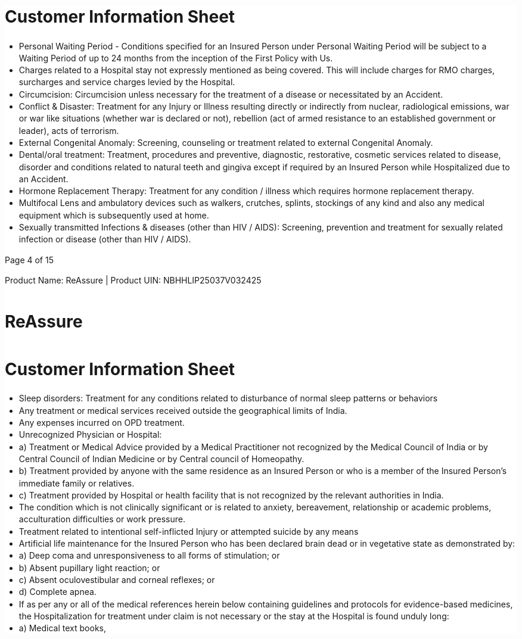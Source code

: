 # Customer Information Sheet

- Personal Waiting Period - Conditions specified for an Insured Person under Personal Waiting Period will be subject to a Waiting Period of up to 24 months from the inception of the First Policy with Us.
- Charges related to a Hospital stay not expressly mentioned as being covered. This will include charges for RMO charges, surcharges and service charges levied by the Hospital.
- Circumcision: Circumcision unless necessary for the treatment of a disease or necessitated by an Accident.
- Conflict & Disaster: Treatment for any Injury or Illness resulting directly or indirectly from nuclear, radiological emissions, war or war like situations (whether war is declared or not), rebellion (act of armed resistance to an established government or leader), acts of terrorism.
- External Congenital Anomaly: Screening, counseling or treatment related to external Congenital Anomaly.
- Dental/oral treatment: Treatment, procedures and preventive, diagnostic, restorative, cosmetic services related to disease, disorder and conditions related to natural teeth and gingiva except if required by an Insured Person while Hospitalized due to an Accident.
- Hormone Replacement Therapy: Treatment for any condition / illness which requires hormone replacement therapy.
- Multifocal Lens and ambulatory devices such as walkers, crutches, splints, stockings of any kind and also any medical equipment which is subsequently used at home.
- Sexually transmitted Infections & diseases (other than HIV / AIDS): Screening, prevention and treatment for sexually related infection or disease (other than HIV / AIDS).

Page 4 of 15

Product Name: ReAssure | Product UIN: NBHHLIP25037V032425

# ReAssure

# Customer Information Sheet

- Sleep disorders: Treatment for any conditions related to disturbance of normal sleep patterns or behaviors
- Any treatment or medical services received outside the geographical limits of India.
- Any expenses incurred on OPD treatment.
- Unrecognized Physician or Hospital:
- a) Treatment or Medical Advice provided by a Medical Practitioner not recognized by the Medical Council of India or by Central Council of Indian Medicine or by Central council of Homeopathy.
- b) Treatment provided by anyone with the same residence as an Insured Person or who is a member of the Insured Person’s immediate family or relatives.
- c) Treatment provided by Hospital or health facility that is not recognized by the relevant authorities in India.
- The condition which is not clinically significant or is related to anxiety, bereavement, relationship or academic problems, acculturation difficulties or work pressure.
- Treatment related to intentional self-inflicted Injury or attempted suicide by any means
- Artificial life maintenance for the Insured Person who has been declared brain dead or in vegetative state as demonstrated by:
- a) Deep coma and unresponsiveness to all forms of stimulation; or
- b) Absent pupillary light reaction; or
- c) Absent oculovestibular and corneal reflexes; or
- d) Complete apnea.
- If as per any or all of the medical references herein below containing guidelines and protocols for evidence-based medicines, the Hospitalization for treatment under claim is not necessary or the stay at the Hospital is found unduly long:
- a) Medical text books,
